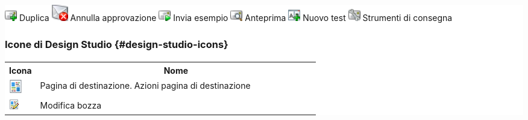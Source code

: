    <td><img src="assets/image2015-1-14-13-3a3-3a30.png"> 
    </td> 
   <td>Duplica</td> 
  </tr> 
  <tr> 
   <td><img src="assets/image2015-1-14-13-3a3-3a42.png"> 
    </td> 
   <td>Annulla approvazione</td> 
  </tr> 
  <tr> 
   <td><img src="assets/image2015-1-14-13-3a3-3a49.png"> 
    </td> 
   <td>Invia esempio</td> 
  </tr> 
  <tr> 
   <td><img src="assets/image2015-1-14-13-3a3-3a56.png"> 
    </td> 
   <td>Anteprima</td> 
  </tr> 
  <tr> 
   <td><img src="assets/image2015-1-14-13-3a4-3a4.png"> 
    </td> 
   <td>Nuovo test</td> 
  </tr> 
  <tr> 
   <td><img src="assets/image2015-1-14-13-3a4-3a16.png"> 
    </td> 
   <td>Strumenti di consegna</td> 
  </tr> 
 </tbody> 
</table>

### Icone di Design Studio {#design-studio-icons}

<table> 
 <tbody> 
  <tr> 
   <th style="width:10%">Icona</th>
   <th style="width:90%">Nome</th> 
  </tr> 
  <tr> 
   <td><img src="assets/image2015-1-5-12-3a31-3a47.png"> 
    </td> 
   <td>Pagina di destinazione. Azioni pagina di destinazione</td> 
  </tr> 
  <tr> 
   <td><img src="assets/image2015-1-12-10-3a55-3a52.png"> 
    </td> 
   <td>Modifica bozza</td> 